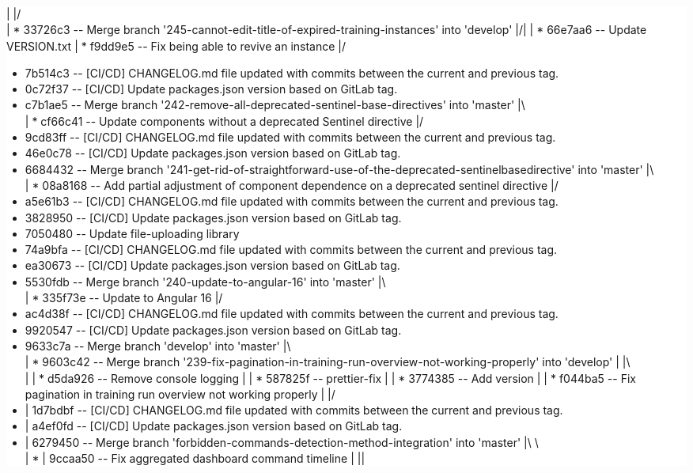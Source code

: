 | |/  
| * 33726c3 -- Merge branch '245-cannot-edit-title-of-expired-training-instances' into 'develop'
|/| 
| * 66e7aa6 -- Update VERSION.txt
| * f9dd9e5 -- Fix being able to revive an instance
|/  
* 7b514c3 -- [CI/CD] CHANGELOG.md file updated with commits between the current and previous tag.
* 0c72f37 -- [CI/CD] Update packages.json version based on GitLab tag.
*   c7b1ae5 -- Merge branch '242-remove-all-deprecated-sentinel-base-directives' into 'master'
|\  
| * cf66c41 -- Update components without a deprecated Sentinel directive
|/  
* 9cd83ff -- [CI/CD] CHANGELOG.md file updated with commits between the current and previous tag.
* 46e0c78 -- [CI/CD] Update packages.json version based on GitLab tag.
*   6684432 -- Merge branch '241-get-rid-of-straightforward-use-of-the-deprecated-sentinelbasedirective' into 'master'
|\  
| * 08a8168 -- Add partial adjustment of component dependence on a deprecated sentinel directive
|/  
* a5e61b3 -- [CI/CD] CHANGELOG.md file updated with commits between the current and previous tag.
* 3828950 -- [CI/CD] Update packages.json version based on GitLab tag.
* 7050480 -- Update file-uploading library
* 74a9bfa -- [CI/CD] CHANGELOG.md file updated with commits between the current and previous tag.
* ea30673 -- [CI/CD] Update packages.json version based on GitLab tag.
*   5530fdb -- Merge branch '240-update-to-angular-16' into 'master'
|\  
| * 335f73e -- Update to Angular 16
|/  
* ac4d38f -- [CI/CD] CHANGELOG.md file updated with commits between the current and previous tag.
* 9920547 -- [CI/CD] Update packages.json version based on GitLab tag.
*   9633c7a -- Merge branch 'develop' into 'master'
|\  
| *   9603c42 -- Merge branch '239-fix-pagination-in-training-run-overview-not-working-properly' into 'develop'
| |\  
| | * d5da926 -- Remove console logging
| | * 587825f -- prettier-fix
| | * 3774385 -- Add version
| | * f044ba5 -- Fix pagination in training run overview  not working properly
| |/  
* | 1d7bdbf -- [CI/CD] CHANGELOG.md file updated with commits between the current and previous tag.
* | a4ef0fd -- [CI/CD] Update packages.json version based on GitLab tag.
* |   6279450 -- Merge branch 'forbidden-commands-detection-method-integration' into 'master'
|\ \  
| * | 9ccaa50 -- Fix aggregated dashboard command timeline
| |\| 